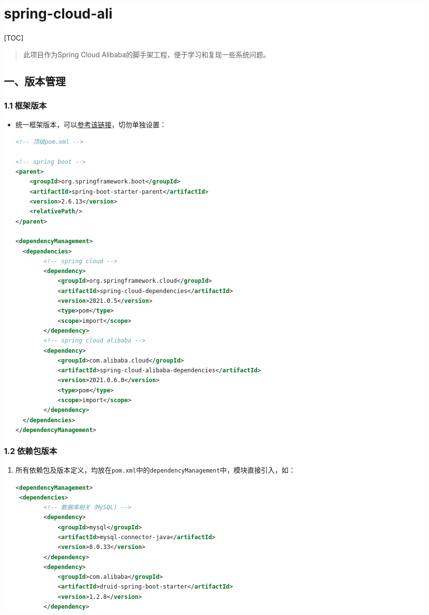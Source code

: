 # spring-cloud-ali

[TOC]

> 此项目作为Spring Cloud Alibaba的脚手架工程，便于学习和复现一些系统问题。

## 一、版本管理

### 1.1 框架版本

+ 统一框架版本，可以[参考该链接](https://github.com/alibaba/spring-cloud-alibaba/wiki/%E7%89%88%E6%9C%AC%E8%AF%B4%E6%98%8E)，切勿单独设置：

  ```xml
  <!-- 顶级pom.xml -->
  
  <!-- spring boot -->
  <parent>
      <groupId>org.springframework.boot</groupId>
      <artifactId>spring-boot-starter-parent</artifactId>
      <version>2.6.13</version>
      <relativePath/>
  </parent>
  
  <dependencyManagement>
  	<dependencies>
          <!-- spring cloud -->
          <dependency>
              <groupId>org.springframework.cloud</groupId>
              <artifactId>spring-cloud-dependencies</artifactId>
              <version>2021.0.5</version>
              <type>pom</type>
              <scope>import</scope>
          </dependency>
          <!-- spring cloud alibaba -->
          <dependency>
              <groupId>com.alibaba.cloud</groupId>
              <artifactId>spring-cloud-alibaba-dependencies</artifactId>
              <version>2021.0.6.0</version>
              <type>pom</type>
              <scope>import</scope>
          </dependency>
  	</dependencies>
  </dependencyManagement>
  ```

### 1.2 依赖包版本

1. 所有依赖包及版本定义，均放在`pom.xml`中的`dependencyManagement`中，模块直接引入，如：

   ```xml
   <dependencyManagement>
   	<dependencies>
           <!-- 数据库相关（MySQL) -->
           <dependency>
               <groupId>mysql</groupId>
               <artifactId>mysql-connector-java</artifactId>
               <version>8.0.33</version>
           </dependency>
           <dependency>
               <groupId>com.alibaba</groupId>
               <artifactId>druid-spring-boot-starter</artifactId>
               <version>1.2.8</version>
           </dependency>
   ```